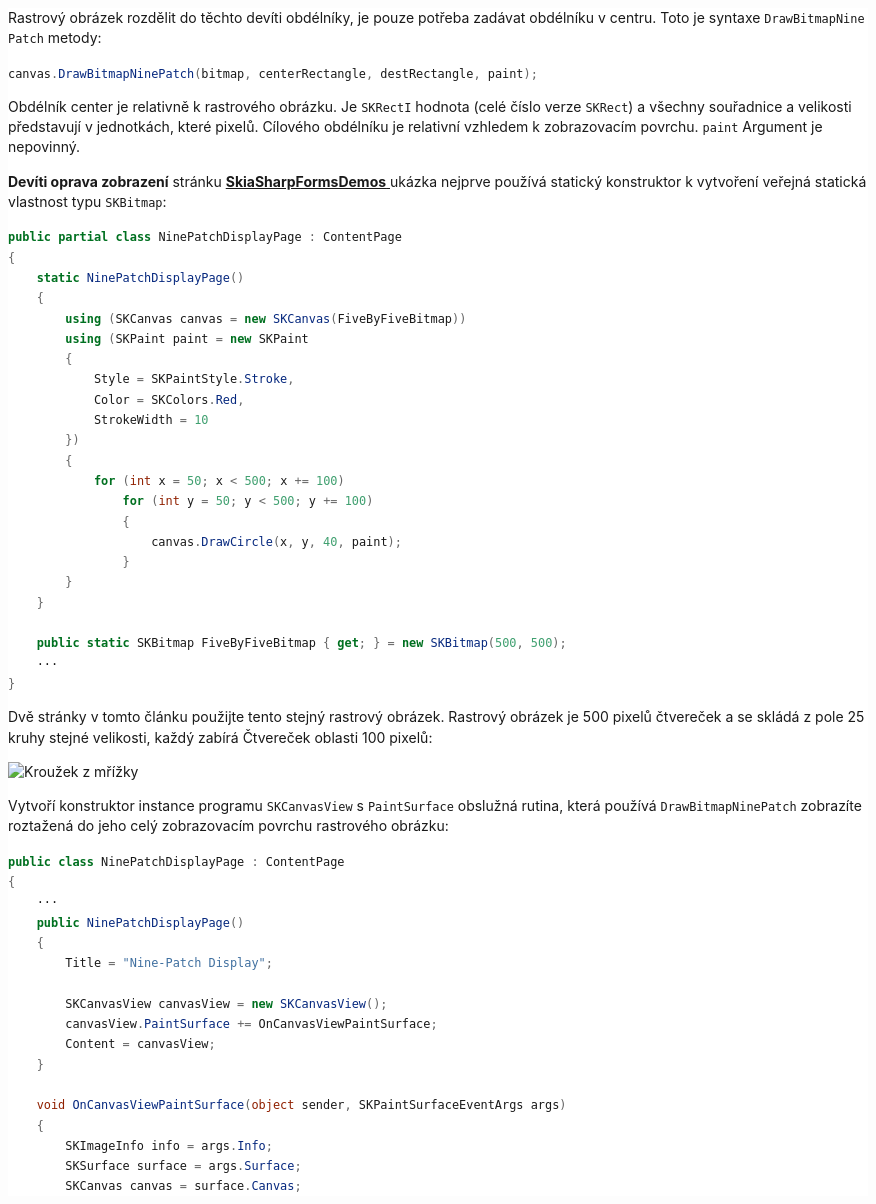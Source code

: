 Rastrový obrázek rozdělit do těchto devíti obdélníky, je pouze potřeba zadávat obdélníku v centru. Toto je syntaxe `DrawBitmapNinePatch` metody:

```csharp
canvas.DrawBitmapNinePatch(bitmap, centerRectangle, destRectangle, paint);
```

Obdélník center je relativně k rastrového obrázku. Je `SKRectI` hodnota (celé číslo verze `SKRect`) a všechny souřadnice a velikosti představují v jednotkách, které pixelů. Cílového obdélníku je relativní vzhledem k zobrazovacím povrchu. `paint` Argument je nepovinný.

**Devíti oprava zobrazení** stránku [ **SkiaSharpFormsDemos** ](https://developer.xamarin.com/samples/xamarin-forms/SkiaSharpForms/Demos/) ukázka nejprve používá statický konstruktor k vytvoření veřejná statická vlastnost typu `SKBitmap`:

```csharp
public partial class NinePatchDisplayPage : ContentPage
{
    static NinePatchDisplayPage()
    {
        using (SKCanvas canvas = new SKCanvas(FiveByFiveBitmap))
        using (SKPaint paint = new SKPaint
        {
            Style = SKPaintStyle.Stroke,
            Color = SKColors.Red,
            StrokeWidth = 10
        })
        {
            for (int x = 50; x < 500; x += 100)
                for (int y = 50; y < 500; y += 100)
                {
                    canvas.DrawCircle(x, y, 40, paint);
                }
        }
    }

    public static SKBitmap FiveByFiveBitmap { get; } = new SKBitmap(500, 500);
    ···
}
```

Dvě stránky v tomto článku použijte tento stejný rastrový obrázek. Rastrový obrázek je 500 pixelů čtvereček a se skládá z pole 25 kruhy stejné velikosti, každý zabírá Čtvereček oblasti 100 pixelů:

![Kroužek z mřížky](segmented-images/CircleGrid.png "kroužek z mřížky")

Vytvoří konstruktor instance programu `SKCanvasView` s `PaintSurface` obslužná rutina, která používá `DrawBitmapNinePatch` zobrazíte roztažená do jeho celý zobrazovacím povrchu rastrového obrázku:

```csharp
public class NinePatchDisplayPage : ContentPage
{
    ···
    public NinePatchDisplayPage()
    {
        Title = "Nine-Patch Display";

        SKCanvasView canvasView = new SKCanvasView();
        canvasView.PaintSurface += OnCanvasViewPaintSurface;
        Content = canvasView;
    }

    void OnCanvasViewPaintSurface(object sender, SKPaintSurfaceEventArgs args)
    {
        SKImageInfo info = args.Info;
        SKSurface surface = args.Surface;
        SKCanvas canvas = surface.Canvas;

```